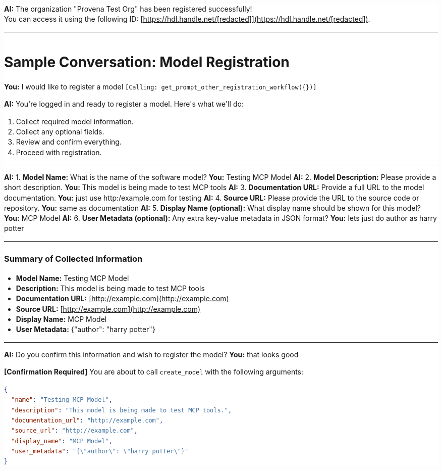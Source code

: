 **AI:** The organization "Provena Test Org" has been registered successfully!  
You can access it using the following ID: [https://hdl.handle.net/[redacted]](https://hdl.handle.net/[redacted]).

---

# Sample Conversation: Model Registration


**You:** I would like to register a model
`[Calling: get_prompt_other_registration_workflow({})]`

**AI:** You're logged in and ready to register a model. Here's what we'll do:

1. Collect required model information.
2. Collect any optional fields.
3. Review and confirm everything.
4. Proceed with registration.

---

**AI:** 1. **Model Name:** What is the name of the software model?
**You:** Testing MCP Model
**AI:** 2. **Model Description:** Please provide a short description.
**You:** This model is being made to test MCP tools
**AI:** 3. **Documentation URL:** Provide a full URL to the model documentation.
**You:** just use http:/example.com for testing
**AI:** 4. **Source URL:** Please provide the URL to the source code or repository.
**You:** same as documentation
**AI:** 5. **Display Name (optional):** What display name should be shown for this model?
**You:** MCP Model
**AI:** 6. **User Metadata (optional):** Any extra key-value metadata in JSON format?
**You:** lets just do author as harry potter

---

### Summary of Collected Information

* **Model Name:** Testing MCP Model
* **Description:** This model is being made to test MCP tools
* **Documentation URL:** [http://example.com](http://example.com)
* **Source URL:** [http://example.com](http://example.com)
* **Display Name:** MCP Model
* **User Metadata:** {"author": "harry potter"}

---

**AI:** Do you confirm this information and wish to register the model?
**You:** that looks good

**[Confirmation Required]**
You are about to call `create_model` with the following arguments:

```json
{
  "name": "Testing MCP Model",
  "description": "This model is being made to test MCP tools.",
  "documentation_url": "http://example.com",
  "source_url": "http://example.com",
  "display_name": "MCP Model",
  "user_metadata": "{\"author\": \"harry potter\"}"
}
```


[create_person result]: {
[create_organisation result]: {